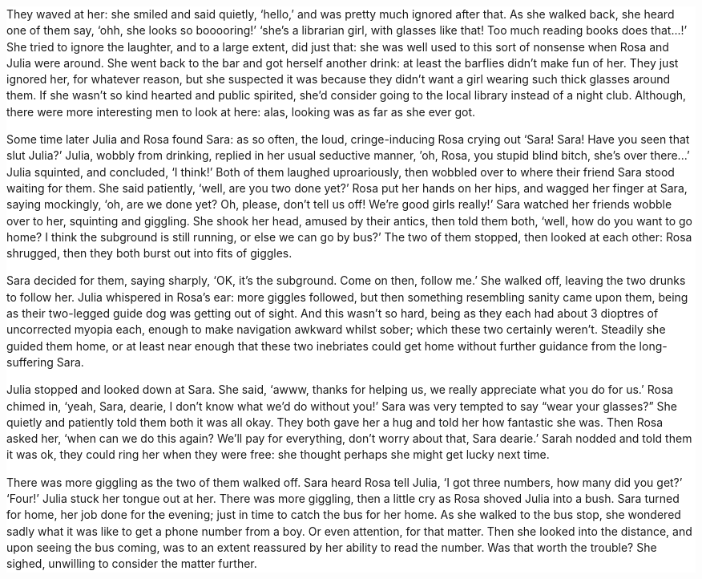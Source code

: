 They waved at her: she smiled and said quietly,
‘hello,’
and was pretty much ignored after that. As she walked back, she heard one of them say,
‘ohh, she looks so booooring!’
‘she’s a librarian girl, with glasses like that! Too much reading books does that...!’
She tried to ignore the laughter, and to a large extent, did just that: she was well used to this sort of nonsense when Rosa and Julia were around. She went back to the bar and got herself another drink: at least the barflies didn’t make fun of her. They just ignored her, for whatever reason, but she suspected it was because they didn’t want a girl wearing such thick glasses around them. If she wasn’t so kind hearted and public spirited, she’d consider going to the local library instead of a night club. Although, there were more interesting men to look at here: alas, looking was as far as she ever got.

Some time later Julia and Rosa found Sara: as so often, the loud, cringe-inducing Rosa crying out 
‘Sara! Sara! Have you seen that slut Julia?’
Julia, wobbly from drinking, replied in her usual seductive manner,
’oh, Rosa, you stupid blind bitch, she’s over there...’
Julia squinted, and concluded,
‘I think!’
Both of them laughed uproariously, then wobbled over to where their friend Sara stood waiting for them. She said patiently,
‘well, are you two done yet?’
Rosa put her hands on her hips, and wagged her finger at Sara, saying mockingly,
‘oh, are we done yet? Oh, please, don’t tell us off! We’re good girls really!’
Sara watched her friends wobble over to her, squinting and giggling. She shook her head, amused by their antics, then told them both,
‘well, how do you want to go home? I think the subground is still running, or else we can go by bus?’
The two of them stopped, then looked at each other: Rosa shrugged, then they both burst out into fits of giggles. 

Sara decided for them, saying sharply,
‘OK, it’s the subground. Come on then, follow me.’
She walked off, leaving the two drunks to follow her. Julia whispered in Rosa’s ear: more giggles followed, but then something resembling sanity came upon them, being as their two-legged guide dog was getting out of sight. And this wasn’t so hard, being as they each had about 3 dioptres of uncorrected myopia each, enough to make navigation awkward whilst sober; which these two certainly weren’t. Steadily she guided them home, or at least near enough that these two inebriates could get home without further guidance from the long-suffering Sara. 

Julia stopped and looked down at Sara. She said,
‘awww, thanks for helping us, we really appreciate what you do for us.’
Rosa chimed in,
‘yeah, Sara, dearie, I don’t know what we’d do without you!’
Sara was very tempted to say “wear your glasses?” She quietly and patiently told them both it was all okay. They both gave her a hug and told her how fantastic she was. Then Rosa asked her,
‘when can we do this again? We’ll pay for everything, don’t worry about that, Sara dearie.’
Sarah nodded and told them it was ok, they could ring her when they were free: she thought perhaps she might get lucky next time. 

There was more giggling as the two of them walked off. Sara heard Rosa tell Julia,
‘I got three numbers, how many did you get?’
‘Four!’
Julia stuck her tongue out at her. There was more giggling, then a little cry as Rosa shoved Julia into a bush. Sara turned for home, her job done for the evening; just in time to catch the bus for her home. As she walked to the bus stop, she wondered sadly what it was like to get a phone number from a boy. Or even attention, for that matter. Then she looked into the distance, and upon seeing the bus coming, was to an extent reassured by her ability to read the number. Was that worth the trouble? She sighed, unwilling to consider the matter further.
